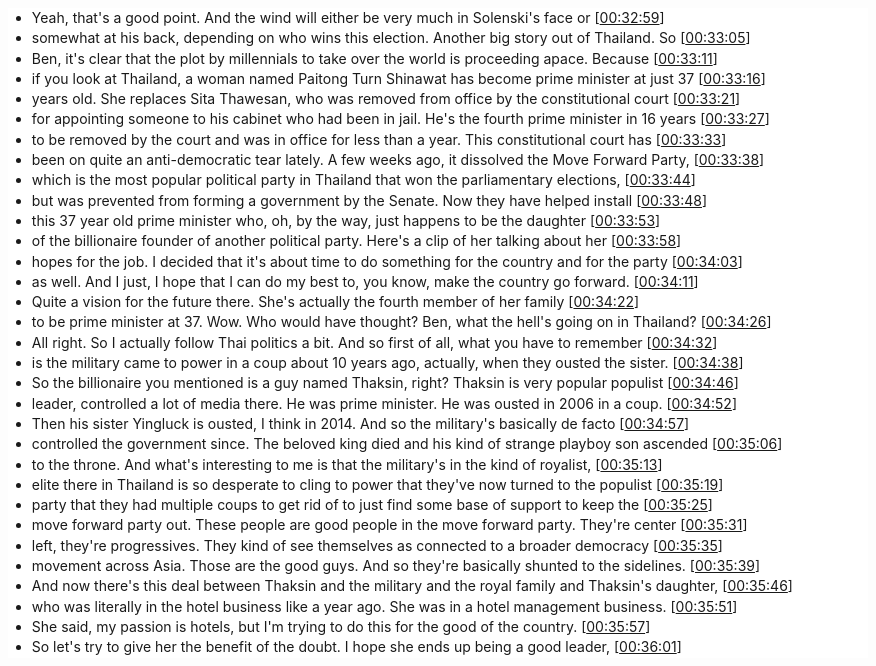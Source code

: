 *  Yeah, that's a good point. And the wind will either be very much in Solenski's face or [[00:32:59](https://www.youtube.com/watch?v=DBj6REAoNPM&t=1979.12s)]
*  somewhat at his back, depending on who wins this election. Another big story out of Thailand. So [[00:33:05](https://www.youtube.com/watch?v=DBj6REAoNPM&t=1985.6s)]
*  Ben, it's clear that the plot by millennials to take over the world is proceeding apace. Because [[00:33:11](https://www.youtube.com/watch?v=DBj6REAoNPM&t=1991.1999999999998s)]
*  if you look at Thailand, a woman named Paitong Turn Shinawat has become prime minister at just 37 [[00:33:16](https://www.youtube.com/watch?v=DBj6REAoNPM&t=1996.1599999999999s)]
*  years old. She replaces Sita Thawesan, who was removed from office by the constitutional court [[00:33:21](https://www.youtube.com/watch?v=DBj6REAoNPM&t=2001.6s)]
*  for appointing someone to his cabinet who had been in jail. He's the fourth prime minister in 16 years [[00:33:27](https://www.youtube.com/watch?v=DBj6REAoNPM&t=2007.6s)]
*  to be removed by the court and was in office for less than a year. This constitutional court has [[00:33:33](https://www.youtube.com/watch?v=DBj6REAoNPM&t=2013.28s)]
*  been on quite an anti-democratic tear lately. A few weeks ago, it dissolved the Move Forward Party, [[00:33:38](https://www.youtube.com/watch?v=DBj6REAoNPM&t=2018.8799999999999s)]
*  which is the most popular political party in Thailand that won the parliamentary elections, [[00:33:44](https://www.youtube.com/watch?v=DBj6REAoNPM&t=2024.6399999999999s)]
*  but was prevented from forming a government by the Senate. Now they have helped install [[00:33:48](https://www.youtube.com/watch?v=DBj6REAoNPM&t=2028.8799999999999s)]
*  this 37 year old prime minister who, oh, by the way, just happens to be the daughter [[00:33:53](https://www.youtube.com/watch?v=DBj6REAoNPM&t=2033.92s)]
*  of the billionaire founder of another political party. Here's a clip of her talking about her [[00:33:58](https://www.youtube.com/watch?v=DBj6REAoNPM&t=2038.6399999999999s)]
*  hopes for the job. I decided that it's about time to do something for the country and for the party [[00:34:03](https://www.youtube.com/watch?v=DBj6REAoNPM&t=2043.76s)]
*  as well. And I just, I hope that I can do my best to, you know, make the country go forward. [[00:34:11](https://www.youtube.com/watch?v=DBj6REAoNPM&t=2051.52s)]
*  Quite a vision for the future there. She's actually the fourth member of her family [[00:34:22](https://www.youtube.com/watch?v=DBj6REAoNPM&t=2062.72s)]
*  to be prime minister at 37. Wow. Who would have thought? Ben, what the hell's going on in Thailand? [[00:34:26](https://www.youtube.com/watch?v=DBj6REAoNPM&t=2066.88s)]
*  All right. So I actually follow Thai politics a bit. And so first of all, what you have to remember [[00:34:32](https://www.youtube.com/watch?v=DBj6REAoNPM&t=2072.96s)]
*  is the military came to power in a coup about 10 years ago, actually, when they ousted the sister. [[00:34:38](https://www.youtube.com/watch?v=DBj6REAoNPM&t=2078.32s)]
*  So the billionaire you mentioned is a guy named Thaksin, right? Thaksin is very popular populist [[00:34:46](https://www.youtube.com/watch?v=DBj6REAoNPM&t=2086.1600000000003s)]
*  leader, controlled a lot of media there. He was prime minister. He was ousted in 2006 in a coup. [[00:34:52](https://www.youtube.com/watch?v=DBj6REAoNPM&t=2092.16s)]
*  Then his sister Yingluck is ousted, I think in 2014. And so the military's basically de facto [[00:34:57](https://www.youtube.com/watch?v=DBj6REAoNPM&t=2097.8399999999997s)]
*  controlled the government since. The beloved king died and his kind of strange playboy son ascended [[00:35:06](https://www.youtube.com/watch?v=DBj6REAoNPM&t=2106.64s)]
*  to the throne. And what's interesting to me is that the military's in the kind of royalist, [[00:35:13](https://www.youtube.com/watch?v=DBj6REAoNPM&t=2113.12s)]
*  elite there in Thailand is so desperate to cling to power that they've now turned to the populist [[00:35:19](https://www.youtube.com/watch?v=DBj6REAoNPM&t=2119.04s)]
*  party that they had multiple coups to get rid of to just find some base of support to keep the [[00:35:25](https://www.youtube.com/watch?v=DBj6REAoNPM&t=2125.12s)]
*  move forward party out. These people are good people in the move forward party. They're center [[00:35:31](https://www.youtube.com/watch?v=DBj6REAoNPM&t=2131.36s)]
*  left, they're progressives. They kind of see themselves as connected to a broader democracy [[00:35:35](https://www.youtube.com/watch?v=DBj6REAoNPM&t=2135.7599999999998s)]
*  movement across Asia. Those are the good guys. And so they're basically shunted to the sidelines. [[00:35:39](https://www.youtube.com/watch?v=DBj6REAoNPM&t=2139.6s)]
*  And now there's this deal between Thaksin and the military and the royal family and Thaksin's daughter, [[00:35:46](https://www.youtube.com/watch?v=DBj6REAoNPM&t=2146.16s)]
*  who was literally in the hotel business like a year ago. She was in a hotel management business. [[00:35:51](https://www.youtube.com/watch?v=DBj6REAoNPM&t=2151.52s)]
*  She said, my passion is hotels, but I'm trying to do this for the good of the country. [[00:35:57](https://www.youtube.com/watch?v=DBj6REAoNPM&t=2157.44s)]
*  So let's try to give her the benefit of the doubt. I hope she ends up being a good leader, [[00:36:01](https://www.youtube.com/watch?v=DBj6REAoNPM&t=2161.92s)]